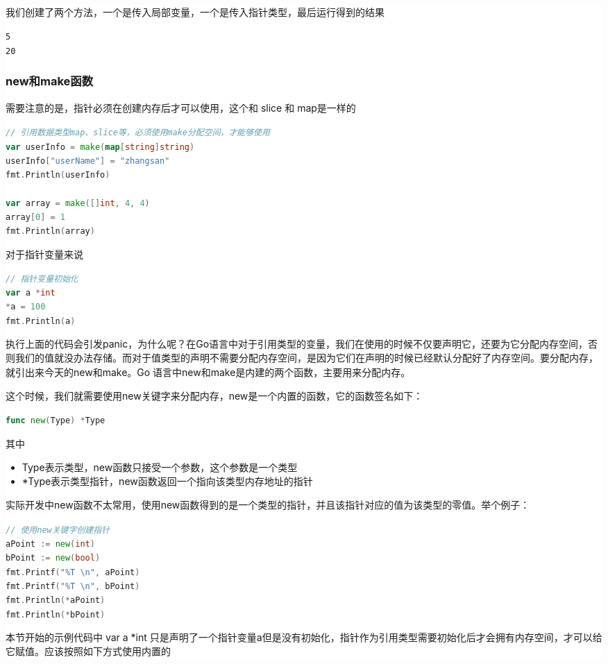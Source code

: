 我们创建了两个方法，一个是传入局部变量，一个是传入指针类型，最后运行得到的结果

```bash
5
20
```

### new和make函数

需要注意的是，指针必须在创建内存后才可以使用，这个和 slice 和 map是一样的

```go
// 引用数据类型map、slice等，必须使用make分配空间，才能够使用
var userInfo = make(map[string]string)
userInfo["userName"] = "zhangsan"
fmt.Println(userInfo)

var array = make([]int, 4, 4)
array[0] = 1
fmt.Println(array)
```

对于指针变量来说

```go
// 指针变量初始化
var a *int
*a = 100
fmt.Println(a)
```

执行上面的代码会引发panic，为什么呢？在Go语言中对于引用类型的变量，我们在使用的时候不仅要声明它，还要为它分配内存空间，否则我们的值就没办法存储。而对于值类型的声明不需要分配内存空间，是因为它们在声明的时候已经默认分配好了内存空间。要分配内存，就引出来今天的new和make。Go 语言中new和make是内建的两个函数，主要用来分配内存。

这个时候，我们就需要使用new关键字来分配内存，new是一个内置的函数，它的函数签名如下：

```go
func new(Type) *Type
```

其中

- Type表示类型，new函数只接受一个参数，这个参数是一个类型
- *Type表示类型指针，new函数返回一个指向该类型内存地址的指针

实际开发中new函数不太常用，使用new函数得到的是一个类型的指针，并且该指针对应的值为该类型的零值。举个例子：

```go
// 使用new关键字创建指针
aPoint := new(int)
bPoint := new(bool)
fmt.Printf("%T \n", aPoint)
fmt.Printf("%T \n", bPoint)
fmt.Println(*aPoint)
fmt.Println(*bPoint)
```

本节开始的示例代码中  var a *int 只是声明了一个指针变量a但是没有初始化，指针作为引用类型需要初始化后才会拥有内存空间，才可以给它赋值。应该按照如下方式使用内置的

